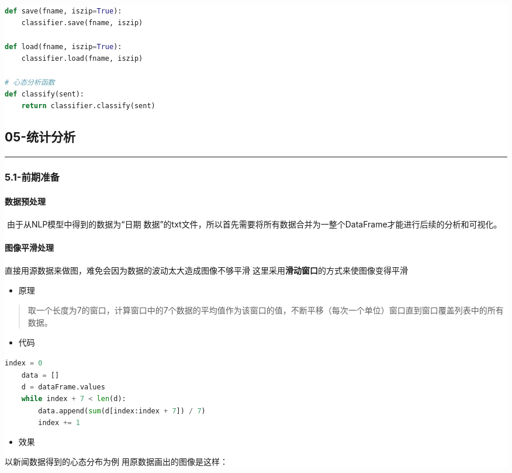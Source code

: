 ```python
def save(fname, iszip=True):
    classifier.save(fname, iszip)

def load(fname, iszip=True):
    classifier.load(fname, iszip)

# 心态分析函数
def classify(sent):
    return classifier.classify(sent)
```

## 05-统计分析

---

### 5.1-前期准备

#### 数据预处理

​		由于从NLP模型中得到的数据为“日期 数据”的txt文件，所以首先需要将所有数据合并为一整个DataFrame才能进行后续的分析和可视化。

#### 图像平滑处理

直接用源数据来做图，难免会因为数据的波动太大造成图像不够平滑
这里采用**滑动窗口**的方式来使图像变得平滑

- 原理

> ​		取一个长度为7的窗口，计算窗口中的7个数据的平均值作为该窗口的值，不断平移（每次一个单位）窗口直到窗口覆盖列表中的所有数据。

- 代码

```python
index = 0
    data = []
    d = dataFrame.values
    while index + 7 < len(d):
        data.append(sum(d[index:index + 7]) / 7)   
        index += 1 
```

- 效果

以新闻数据得到的心态分布为例
用原数据画出的图像是这样：
